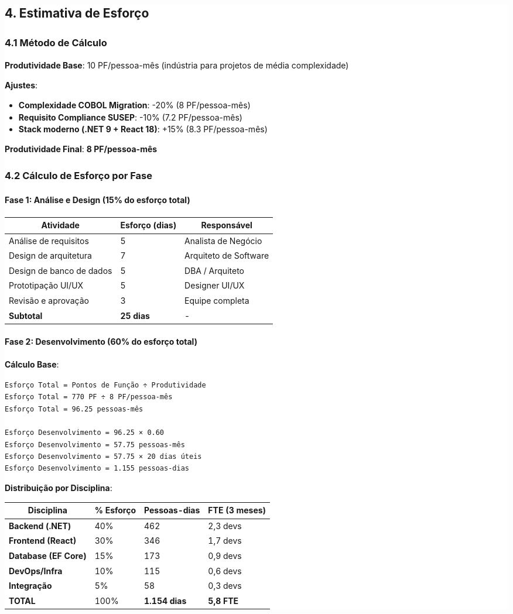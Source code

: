 
## 4. Estimativa de Esforço

### 4.1 Método de Cálculo

**Produtividade Base**: 10 PF/pessoa-mês (indústria para projetos de média complexidade)

**Ajustes**:
- **Complexidade COBOL Migration**: -20% (8 PF/pessoa-mês)
- **Requisito Compliance SUSEP**: -10% (7.2 PF/pessoa-mês)
- **Stack moderno (.NET 9 + React 18)**: +15% (8.3 PF/pessoa-mês)

**Produtividade Final**: **8 PF/pessoa-mês**

### 4.2 Cálculo de Esforço por Fase

#### Fase 1: Análise e Design (15% do esforço total)

| Atividade | Esforço (dias) | Responsável |
|-----------|----------------|-------------|
| Análise de requisitos | 5 | Analista de Negócio |
| Design de arquitetura | 7 | Arquiteto de Software |
| Design de banco de dados | 5 | DBA / Arquiteto |
| Prototipação UI/UX | 5 | Designer UI/UX |
| Revisão e aprovação | 3 | Equipe completa |
| **Subtotal** | **25 dias** | - |

#### Fase 2: Desenvolvimento (60% do esforço total)

**Cálculo Base**:

```text
Esforço Total = Pontos de Função ÷ Produtividade
Esforço Total = 770 PF ÷ 8 PF/pessoa-mês
Esforço Total = 96.25 pessoas-mês

Esforço Desenvolvimento = 96.25 × 0.60
Esforço Desenvolvimento = 57.75 pessoas-mês
Esforço Desenvolvimento = 57.75 × 20 dias úteis
Esforço Desenvolvimento = 1.155 pessoas-dias
```

**Distribuição por Disciplina**:

| Disciplina | % Esforço | Pessoas-dias | FTE (3 meses) |
|------------|-----------|--------------|---------------|
| **Backend (.NET)** | 40% | 462 | 2,3 devs |
| **Frontend (React)** | 30% | 346 | 1,7 devs |
| **Database (EF Core)** | 15% | 173 | 0,9 devs |
| **DevOps/Infra** | 10% | 115 | 0,6 devs |
| **Integração** | 5% | 58 | 0,3 devs |
| **TOTAL** | 100% | **1.154 dias** | **5,8 FTE** |
